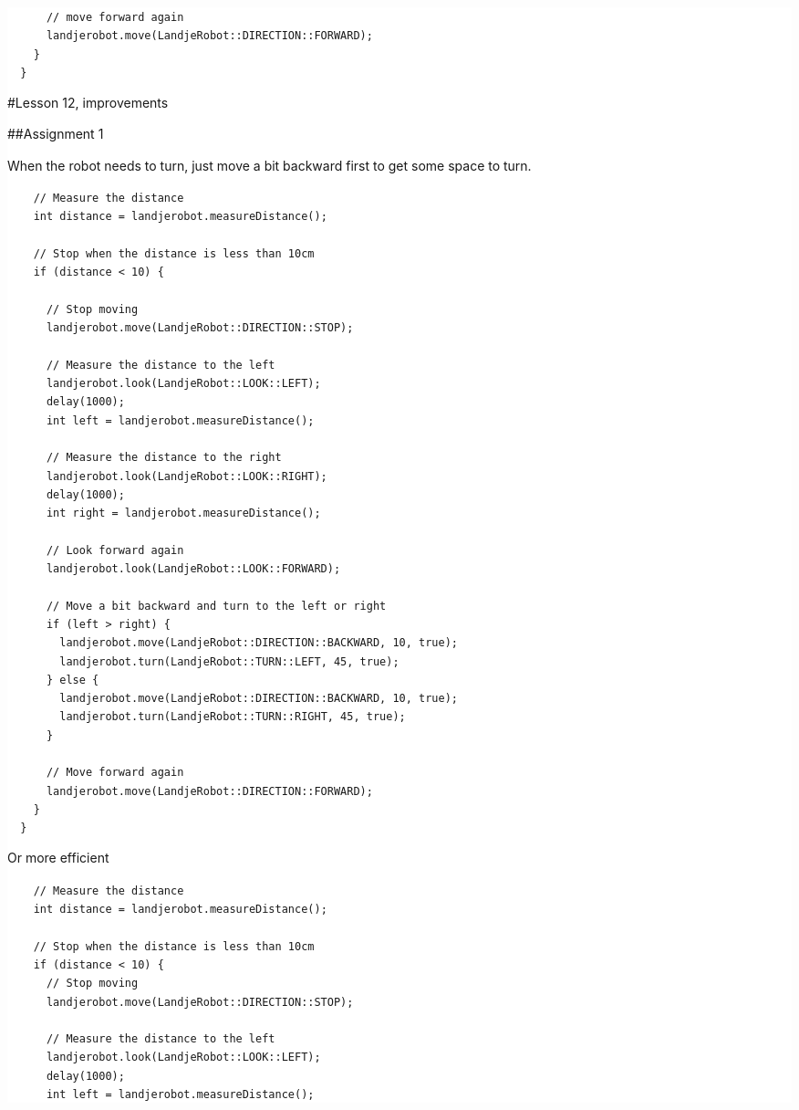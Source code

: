 ```
      // move forward again
      landjerobot.move(LandjeRobot::DIRECTION::FORWARD);
    }
  }
```
    
    
#Lesson 12, improvements

##Assignment 1

When the robot needs to turn, just move a bit backward first to get some space to turn.

```
    // Measure the distance
    int distance = landjerobot.measureDistance();

    // Stop when the distance is less than 10cm
    if (distance < 10) {
    
      // Stop moving
      landjerobot.move(LandjeRobot::DIRECTION::STOP);
      
      // Measure the distance to the left
      landjerobot.look(LandjeRobot::LOOK::LEFT);
      delay(1000);
      int left = landjerobot.measureDistance();

      // Measure the distance to the right
      landjerobot.look(LandjeRobot::LOOK::RIGHT);
      delay(1000);
      int right = landjerobot.measureDistance();
      
      // Look forward again
      landjerobot.look(LandjeRobot::LOOK::FORWARD);
      
      // Move a bit backward and turn to the left or right
      if (left > right) {
        landjerobot.move(LandjeRobot::DIRECTION::BACKWARD, 10, true);
        landjerobot.turn(LandjeRobot::TURN::LEFT, 45, true);
      } else {
        landjerobot.move(LandjeRobot::DIRECTION::BACKWARD, 10, true);
        landjerobot.turn(LandjeRobot::TURN::RIGHT, 45, true);
      }
      
      // Move forward again
      landjerobot.move(LandjeRobot::DIRECTION::FORWARD);
    }
  }
```

Or more efficient

```
    // Measure the distance
    int distance = landjerobot.measureDistance();

    // Stop when the distance is less than 10cm
    if (distance < 10) {
      // Stop moving
      landjerobot.move(LandjeRobot::DIRECTION::STOP);
      
      // Measure the distance to the left
      landjerobot.look(LandjeRobot::LOOK::LEFT);
      delay(1000);
      int left = landjerobot.measureDistance();

```